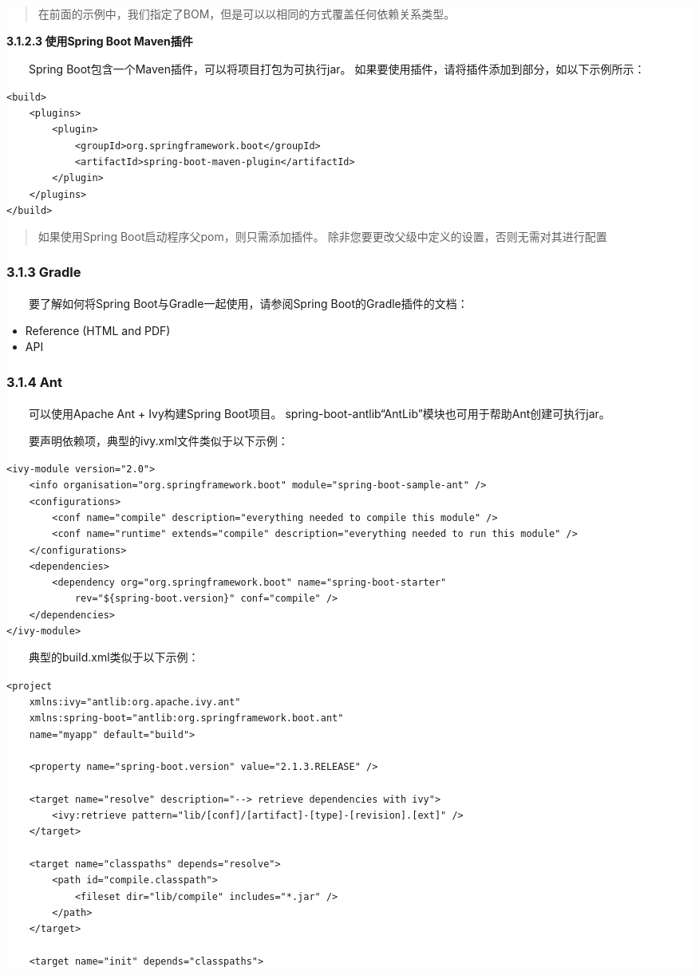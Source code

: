 >在前面的示例中，我们指定了BOM，但是可以以相同的方式覆盖任何依赖关系类型。

**3.1.2.3 使用Spring Boot Maven插件**

&emsp;&emsp;Spring Boot包含一个Maven插件，可以将项目打包为可执行jar。 如果要使用插件，请将插件添加到<plugins>部分，如以下示例所示：

``` 
<build>
	<plugins>
		<plugin>
			<groupId>org.springframework.boot</groupId>
			<artifactId>spring-boot-maven-plugin</artifactId>
		</plugin>
	</plugins>
</build>
```

>如果使用Spring Boot启动程序父pom，则只需添加插件。 除非您要更改父级中定义的设置，否则无需对其进行配置

### **3.1.3 Gradle**

&emsp;&emsp;要了解如何将Spring Boot与Gradle一起使用，请参阅Spring Boot的Gradle插件的文档：

- Reference (HTML and PDF)
- API


### **3.1.4 Ant**

&emsp;&emsp;可以使用Apache Ant + Ivy构建Spring Boot项目。 spring-boot-antlib“AntLib”模块也可用于帮助Ant创建可执行jar。

&emsp;&emsp;要声明依赖项，典型的ivy.xml文件类似于以下示例：

``` 
<ivy-module version="2.0">
	<info organisation="org.springframework.boot" module="spring-boot-sample-ant" />
	<configurations>
		<conf name="compile" description="everything needed to compile this module" />
		<conf name="runtime" extends="compile" description="everything needed to run this module" />
	</configurations>
	<dependencies>
		<dependency org="org.springframework.boot" name="spring-boot-starter"
			rev="${spring-boot.version}" conf="compile" />
	</dependencies>
</ivy-module>
```

&emsp;&emsp;典型的build.xml类似于以下示例：

``` 
<project
	xmlns:ivy="antlib:org.apache.ivy.ant"
	xmlns:spring-boot="antlib:org.springframework.boot.ant"
	name="myapp" default="build">

	<property name="spring-boot.version" value="2.1.3.RELEASE" />

	<target name="resolve" description="--> retrieve dependencies with ivy">
		<ivy:retrieve pattern="lib/[conf]/[artifact]-[type]-[revision].[ext]" />
	</target>

	<target name="classpaths" depends="resolve">
		<path id="compile.classpath">
			<fileset dir="lib/compile" includes="*.jar" />
		</path>
	</target>

	<target name="init" depends="classpaths">
```
